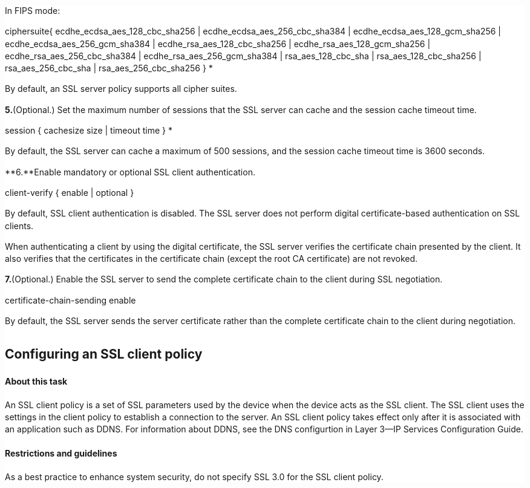 In FIPS mode:

ciphersuite{ ecdhe\_ecdsa\_aes\_128\_cbc\_sha256 \| ecdhe\_ecdsa\_aes\_256\_cbc\_sha384 \| ecdhe\_ecdsa\_aes\_128\_gcm\_sha256 \| ecdhe\_ecdsa\_aes\_256\_gcm\_sha384 \| ecdhe\_rsa\_aes\_128\_cbc\_sha256 \| ecdhe\_rsa\_aes\_128\_gcm\_sha256 \| ecdhe\_rsa\_aes\_256\_cbc\_sha384 \| ecdhe\_rsa\_aes\_256\_gcm\_sha384 \| rsa\_aes\_128\_cbc\_sha \| rsa\_aes\_128\_cbc\_sha256 \| rsa\_aes\_256\_cbc\_sha \| rsa\_aes\_256\_cbc\_sha256 } \*

By default, an SSL server policy supports
all cipher suites.

**5\.**(Optional.) Set the maximum number of
sessions that the SSL server can cache and the session cache timeout time.

session { cachesize size \| timeout time } \* 

By default, the SSL server can cache a
maximum of 500 sessions, and the session cache timeout time is 3600 seconds.

**6\.**Enable mandatory or optional SSL client authentication.

client-verify { enable \| optional }

By default, SSL client authentication is
disabled. The SSL server does not perform digital certificate-based
authentication on SSL clients.

When authenticating a client by using the
digital certificate, the SSL server verifies the certificate chain presented by
the client. It also verifies that the certificates in the certificate chain
(except the root CA certificate) are not revoked.

**7\.**(Optional.) Enable the SSL server to send
the complete certificate chain to the client during SSL negotiation.

certificate-chain-sending enable

By default, the SSL server sends the
server certificate rather than the complete certificate chain to the client
during negotiation.

## Configuring an SSL client policy

#### About this task

An SSL client policy is a set of SSL
parameters used by the device when the device acts as the SSL client. The SSL client
uses the settings in the client policy to establish a connection to the server.
An SSL client policy takes effect only after it is associated with an
application such as DDNS. For information about DDNS, see the DNS configurtion
in Layer 3—IP Services Configuration
Guide.

#### Restrictions and guidelines

As a best practice to enhance system
security, do not specify SSL 3.0 for the SSL client policy.
